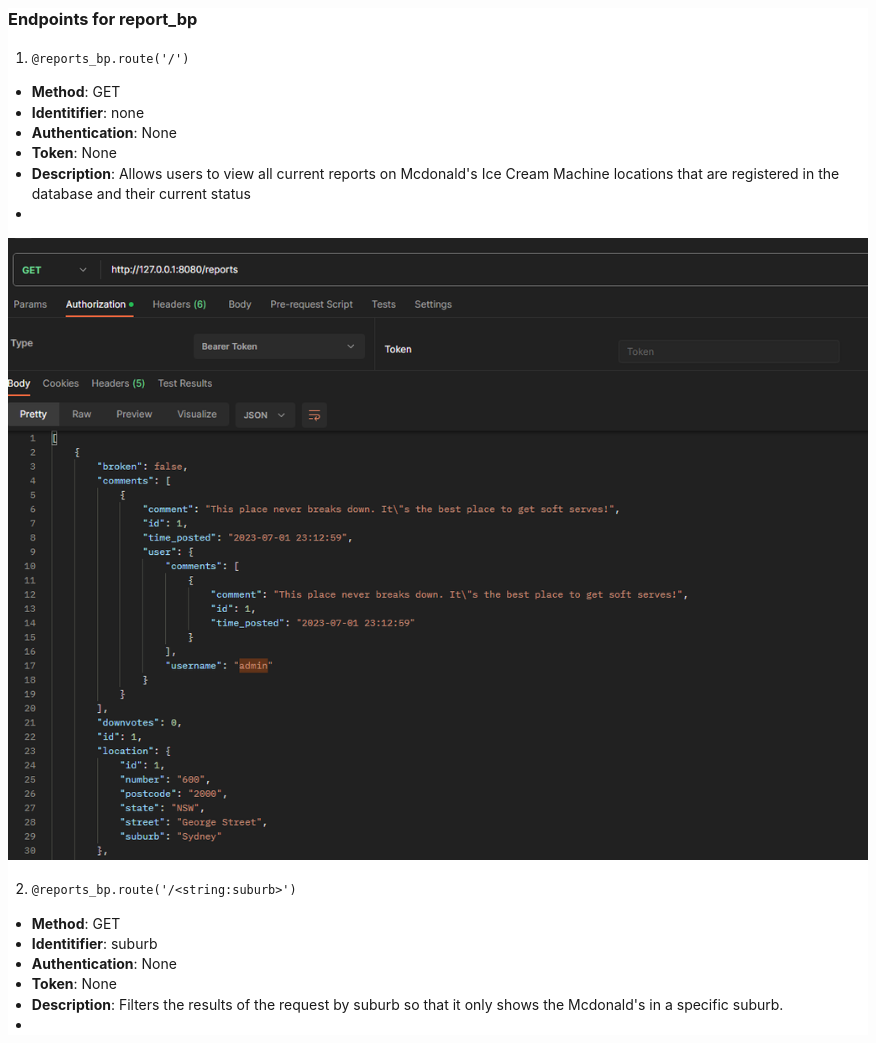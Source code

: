 ### Endpoints for report_bp

1. `@reports_bp.route('/')`

* **Method**: GET
* **Identitifier**: none
* **Authentication**: None
* **Token**: None
* **Description**: Allows users to view all current reports on Mcdonald's Ice Cream Machine locations that are registered in the database and their current status
* 
![All reports](imgs/all_reports.PNG)

2. `@reports_bp.route('/<string:suburb>')`

* **Method**: GET
* **Identitifier**: suburb
* **Authentication**: None
* **Token**: None
* **Description**: Filters the results of the request by suburb so that it only shows the Mcdonald's in a specific suburb.
* 